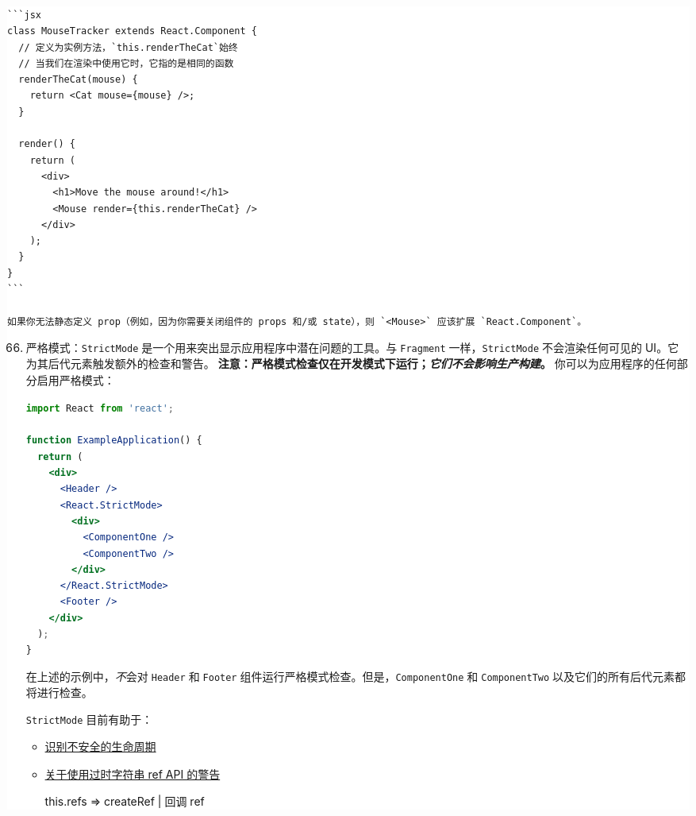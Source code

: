     ```jsx
    class MouseTracker extends React.Component {
      // 定义为实例方法，`this.renderTheCat`始终
      // 当我们在渲染中使用它时，它指的是相同的函数
      renderTheCat(mouse) {
        return <Cat mouse={mouse} />;
      }

      render() {
        return (
          <div>
            <h1>Move the mouse around!</h1>
            <Mouse render={this.renderTheCat} />
          </div>
        );
      }
    }
    ```

    如果你无法静态定义 prop（例如，因为你需要关闭组件的 props 和/或 state），则 `<Mouse>` 应该扩展 `React.Component`。

66. 严格模式：`StrictMode` 是一个用来突出显示应用程序中潜在问题的工具。与 `Fragment` 一样，`StrictMode` 不会渲染任何可见的 UI。它为其后代元素触发额外的检查和警告。
    **注意：严格模式检查仅在开发模式下运行；*它们不会影响生产构建*。**
    你可以为应用程序的任何部分启用严格模式：

    ```jsx
    import React from 'react';

    function ExampleApplication() {
      return (
        <div>
          <Header />
          <React.StrictMode>
            <div>
              <ComponentOne />
              <ComponentTwo />
            </div>
          </React.StrictMode>
          <Footer />
        </div>
      );
    }
    ```

    在上述的示例中，*不*会对 `Header` 和 `Footer` 组件运行严格模式检查。但是，`ComponentOne` 和 `ComponentTwo` 以及它们的所有后代元素都将进行检查。

    `StrictMode` 目前有助于：

    - [识别不安全的生命周期](https://react.docschina.org/docs/strict-mode.html#identifying-unsafe-lifecycles)

    - [关于使用过时字符串 ref API 的警告](https://react.docschina.org/docs/strict-mode.html#warning-about-legacy-string-ref-api-usage)

      ​this.refs => createRef | 回调 ref
